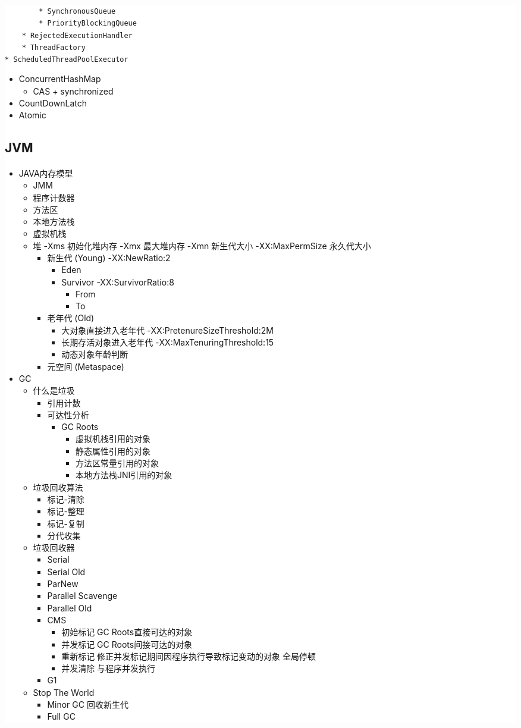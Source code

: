             * SynchronousQueue
            * PriorityBlockingQueue
        * RejectedExecutionHandler
        * ThreadFactory
    * ScheduledThreadPoolExecutor
* ConcurrentHashMap
    * CAS + synchronized
* CountDownLatch
* Atomic

## JVM

* JAVA内存模型
    * JMM
    * 程序计数器
    * 方法区
    * 本地方法栈
    * 虚拟机栈
    * 堆 -Xms 初始化堆内存 -Xmx 最大堆内存 -Xmn 新生代大小 -XX:MaxPermSize 永久代大小
        * 新生代 (Young) -XX:NewRatio:2
            * Eden
            * Survivor -XX:SurvivorRatio:8
                * From
                * To
        * 老年代 (Old)
            - 大对象直接进入老年代 -XX:PretenureSizeThreshold:2M
            - 长期存活对象进入老年代 -XX:MaxTenuringThreshold:15
            - 动态对象年龄判断
        * 元空间 (Metaspace)
* GC
    * 什么是垃圾
        * 引用计数
        * 可达性分析
            * GC Roots
                * 虚拟机栈引用的对象
                * 静态属性引用的对象
                * 方法区常量引用的对象
                * 本地方法栈JNI引用的对象
    * 垃圾回收算法
        * 标记-清除
        * 标记-整理
        * 标记-复制
        * 分代收集
    * 垃圾回收器
        * Serial
        * Serial Old
        * ParNew
        * Parallel Scavenge
        * Parallel Old
        * CMS
            * 初始标记 GC Roots直接可达的对象
            * 并发标记 GC Roots间接可达的对象
            * 重新标记 修正并发标记期间因程序执行导致标记变动的对象 全局停顿
            * 并发清除 与程序并发执行
        * G1
    * Stop The World
        * Minor GC 回收新生代
        * Full GC
